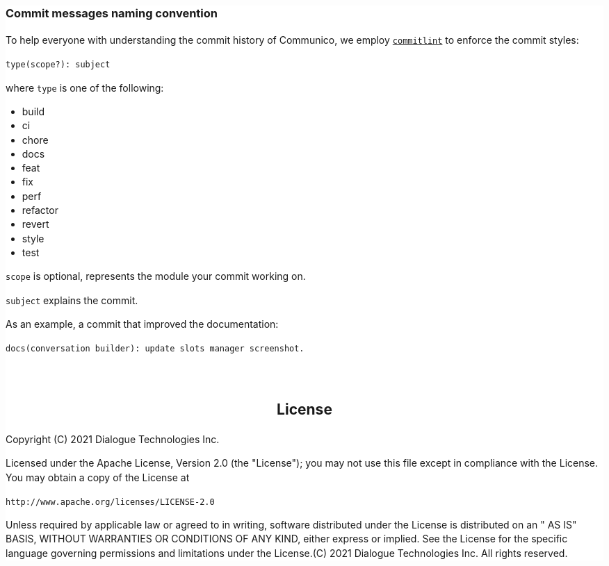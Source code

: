 ### Commit messages naming convention

To help everyone with understanding the commit history of Communico, we
employ [`commitlint`](https://commitlint.js.org/#/) to enforce the commit styles:

```text
type(scope?): subject
```

where `type` is one of the following:

- build
- ci
- chore
- docs
- feat
- fix
- perf
- refactor
- revert
- style
- test

`scope` is optional, represents the module your commit working on.

`subject` explains the commit.

As an example, a commit that improved the documentation:

```text
docs(conversation builder): update slots manager screenshot.
```

<br/>
<h2 align="center">License</h2>

Copyright (C) 2021 Dialogue Technologies Inc.

Licensed under the Apache License, Version 2.0 (the "License"); you may not use this file except in compliance with the
License. You may obtain a copy of the License at

    http://www.apache.org/licenses/LICENSE-2.0

Unless required by applicable law or agreed to in writing, software distributed under the License is distributed on an "
AS IS" BASIS, WITHOUT WARRANTIES OR CONDITIONS OF ANY KIND, either express or implied. See the License for the specific
language governing permissions and limitations under the License.(C) 2021 Dialogue Technologies Inc. All rights
reserved.
